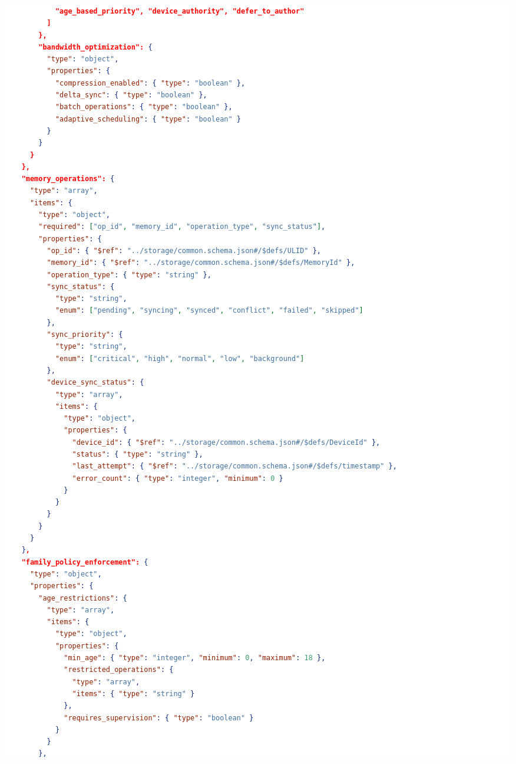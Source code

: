 ```json
            "age_based_priority", "device_authority", "defer_to_author"
          ]
        },
        "bandwidth_optimization": {
          "type": "object",
          "properties": {
            "compression_enabled": { "type": "boolean" },
            "delta_sync": { "type": "boolean" },
            "batch_operations": { "type": "boolean" },
            "adaptive_scheduling": { "type": "boolean" }
          }
        }
      }
    },
    "memory_operations": {
      "type": "array",
      "items": {
        "type": "object",
        "required": ["op_id", "memory_id", "operation_type", "sync_status"],
        "properties": {
          "op_id": { "$ref": "../storage/common.schema.json#/$defs/ULID" },
          "memory_id": { "$ref": "../storage/common.schema.json#/$defs/MemoryId" },
          "operation_type": { "type": "string" },
          "sync_status": {
            "type": "string",
            "enum": ["pending", "syncing", "synced", "conflict", "failed", "skipped"]
          },
          "sync_priority": {
            "type": "string",
            "enum": ["critical", "high", "normal", "low", "background"]
          },
          "device_sync_status": {
            "type": "array",
            "items": {
              "type": "object",
              "properties": {
                "device_id": { "$ref": "../storage/common.schema.json#/$defs/DeviceId" },
                "status": { "type": "string" },
                "last_attempt": { "$ref": "../storage/common.schema.json#/$defs/timestamp" },
                "error_count": { "type": "integer", "minimum": 0 }
              }
            }
          }
        }
      }
    },
    "family_policy_enforcement": {
      "type": "object",
      "properties": {
        "age_restrictions": {
          "type": "array",
          "items": {
            "type": "object",
            "properties": {
              "min_age": { "type": "integer", "minimum": 0, "maximum": 18 },
              "restricted_operations": {
                "type": "array",
                "items": { "type": "string" }
              },
              "requires_supervision": { "type": "boolean" }
            }
          }
        },
```